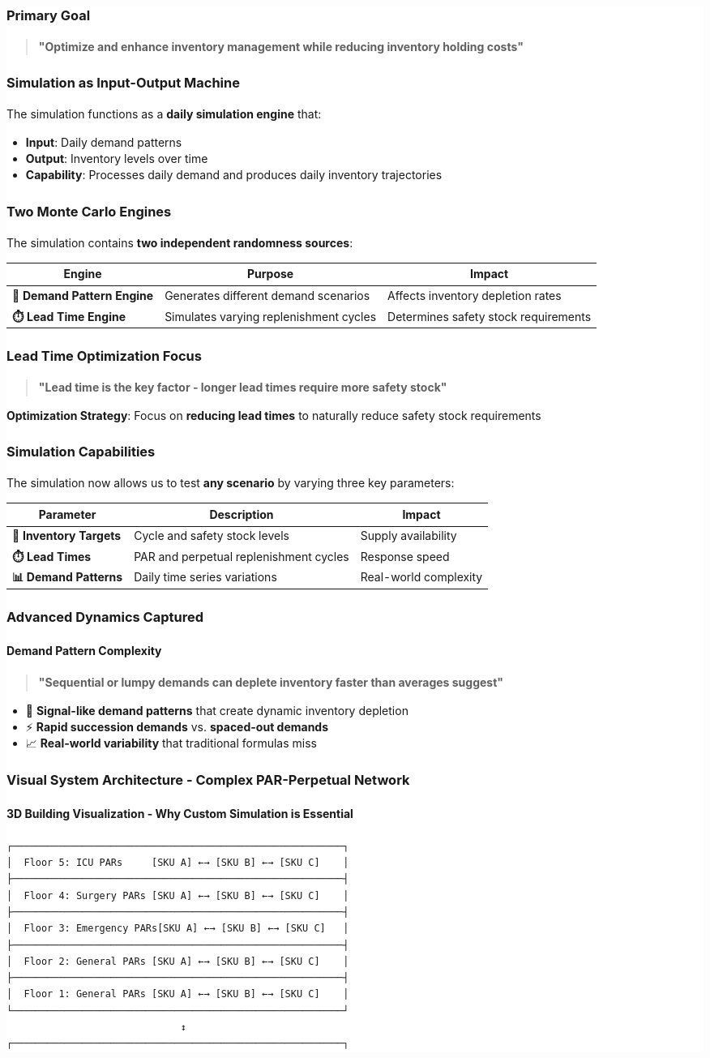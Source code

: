 ### **Primary Goal**
> **"Optimize and enhance inventory management while reducing inventory holding costs"**

### **Simulation as Input-Output Machine**
The simulation functions as a **daily simulation engine** that:
- **Input**: Daily demand patterns
- **Output**: Inventory levels over time
- **Capability**: Processes daily demand and produces daily inventory trajectories

### **Two Monte Carlo Engines**
The simulation contains **two independent randomness sources**:

| **Engine** | **Purpose** | **Impact** |
|------------|-------------|------------|
| **🎲 Demand Pattern Engine** | Generates different demand scenarios | Affects inventory depletion rates |
| **⏱️ Lead Time Engine** | Simulates varying replenishment cycles | Determines safety stock requirements |

### **Lead Time Optimization Focus**
> **"Lead time is the key factor - longer lead times require more safety stock"**

**Optimization Strategy**: Focus on **reducing lead times** to naturally reduce safety stock requirements

### **Simulation Capabilities**
The simulation now allows us to test **any scenario** by varying three key parameters:

| **Parameter** | **Description** | **Impact** |
|---------------|-----------------|------------|
| **🎯 Inventory Targets** | Cycle and safety stock levels | Supply availability |
| **⏱️ Lead Times** | PAR and perpetual replenishment cycles | Response speed |
| **📊 Demand Patterns** | Daily time series variations | Real-world complexity |

### **Advanced Dynamics Captured**

#### **Demand Pattern Complexity**
> **"Sequential or lumpy demands can deplete inventory faster than averages suggest"**

- 🔄 **Signal-like demand patterns** that create dynamic inventory depletion
- ⚡ **Rapid succession demands** vs. **spaced-out demands**
- 📈 **Real-world variability** that traditional formulas miss

### **Visual System Architecture - Complex PAR-Perpetual Network**

#### **3D Building Visualization - Why Custom Simulation is Essential**
```
┌─────────────────────────────────────────────────────────┐
│  Floor 5: ICU PARs     [SKU A] ←→ [SKU B] ←→ [SKU C]    │
├─────────────────────────────────────────────────────────┤
│  Floor 4: Surgery PARs [SKU A] ←→ [SKU B] ←→ [SKU C]    │
├─────────────────────────────────────────────────────────┤
│  Floor 3: Emergency PARs[SKU A] ←→ [SKU B] ←→ [SKU C]   │
├─────────────────────────────────────────────────────────┤
│  Floor 2: General PARs [SKU A] ←→ [SKU B] ←→ [SKU C]    │
├─────────────────────────────────────────────────────────┤
│  Floor 1: General PARs [SKU A] ←→ [SKU B] ←→ [SKU C]    │
└─────────────────────────────────────────────────────────┘
                              ↕
┌─────────────────────────────────────────────────────────┐
```